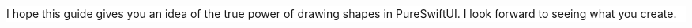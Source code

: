 I hope this guide gives you an idea of the true power of drawing shapes in [PureSwiftUI][pure-swift-ui]. I look forward to seeing what you create.



[pure-swift-ui]: https://github.com/CodeSlicing/pure-swift-ui
[CGSize]: https://github.com/CodeSlicing/pure-swift-ui/blob/develop/Sources/PureSwiftUI/Extensions/Convenience/CoreGraphics/CGSize%2BConvenience.swift
[CGPoint]: https://github.com/CodeSlicing/pure-swift-ui/blob/develop/Sources/PureSwiftUI/Extensions/Convenience/CoreGraphics/CGPoint%2BConvenience.swift
[CGRect]: https://github.com/CodeSlicing/pure-swift-ui/blob/develop/Sources/PureSwiftUI/Extensions/Convenience/CoreGraphics/CGRect%2BConvenience.swift 
[CGVector]: https://github.com/CodeSlicing/pure-swift-ui/blob/develop/Sources/PureSwiftUI/Extensions/Convenience/CoreGraphics/CGVector%2BConvenience.swift 
[Path]: https://github.com/CodeSlicing/pure-swift-ui/blob/develop/Sources/PureSwiftUI/Extensions/Convenience/SwiftUI/Path%2BConvenience.swift



[gist-shield]: https://gist.github.com/CodeSlicing/af02bd37dd60252fd39acaf95d28a7d0
